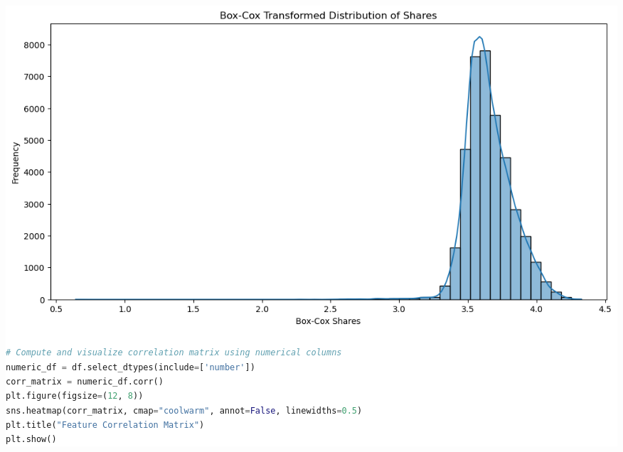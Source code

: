 ![png](EDA%20and%20Feature%20Engineering_files/EDA%20and%20Feature%20Engineering_7_1.png)
    



```python
# Compute and visualize correlation matrix using numerical columns
numeric_df = df.select_dtypes(include=['number'])
corr_matrix = numeric_df.corr()
plt.figure(figsize=(12, 8))
sns.heatmap(corr_matrix, cmap="coolwarm", annot=False, linewidths=0.5)
plt.title("Feature Correlation Matrix")
plt.show()
```


    